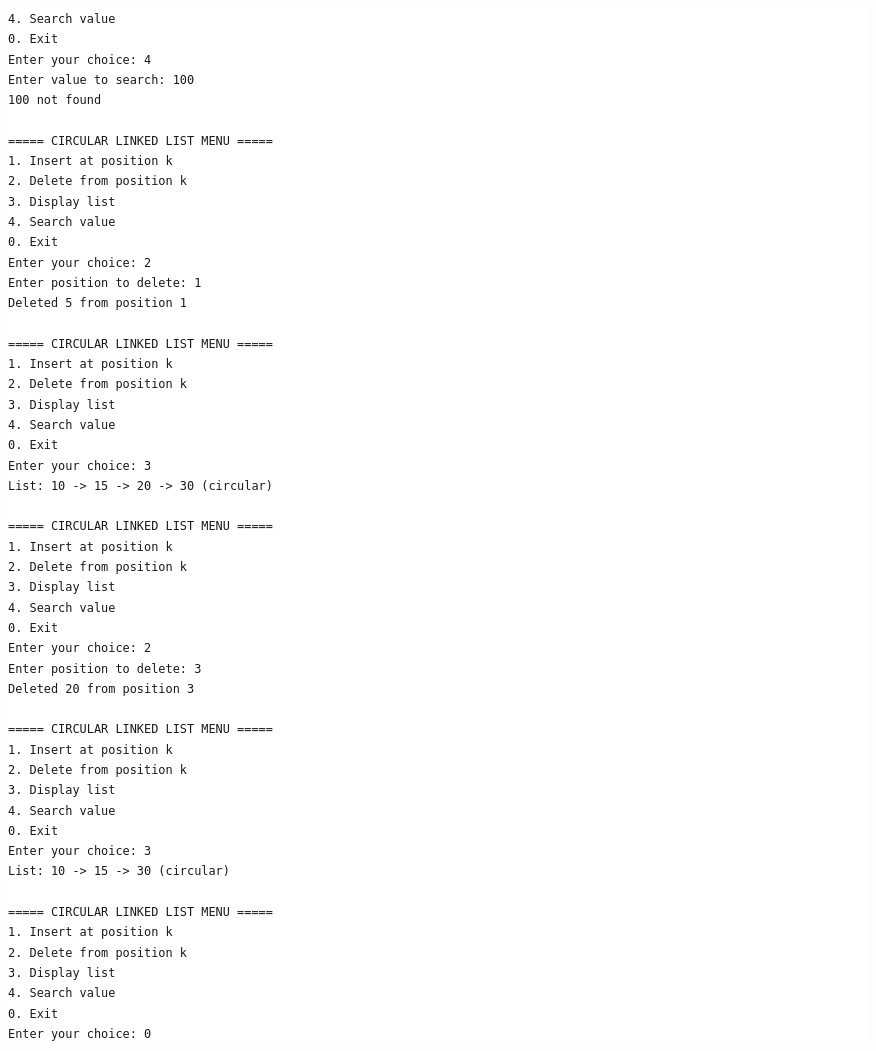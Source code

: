 ```
4. Search value
0. Exit
Enter your choice: 4
Enter value to search: 100
100 not found

===== CIRCULAR LINKED LIST MENU =====
1. Insert at position k
2. Delete from position k
3. Display list
4. Search value
0. Exit
Enter your choice: 2
Enter position to delete: 1
Deleted 5 from position 1

===== CIRCULAR LINKED LIST MENU =====
1. Insert at position k
2. Delete from position k
3. Display list
4. Search value
0. Exit
Enter your choice: 3
List: 10 -> 15 -> 20 -> 30 (circular)

===== CIRCULAR LINKED LIST MENU =====
1. Insert at position k
2. Delete from position k
3. Display list
4. Search value
0. Exit
Enter your choice: 2
Enter position to delete: 3
Deleted 20 from position 3

===== CIRCULAR LINKED LIST MENU =====
1. Insert at position k
2. Delete from position k
3. Display list
4. Search value
0. Exit
Enter your choice: 3
List: 10 -> 15 -> 30 (circular)

===== CIRCULAR LINKED LIST MENU =====
1. Insert at position k
2. Delete from position k
3. Display list
4. Search value
0. Exit
Enter your choice: 0
```
